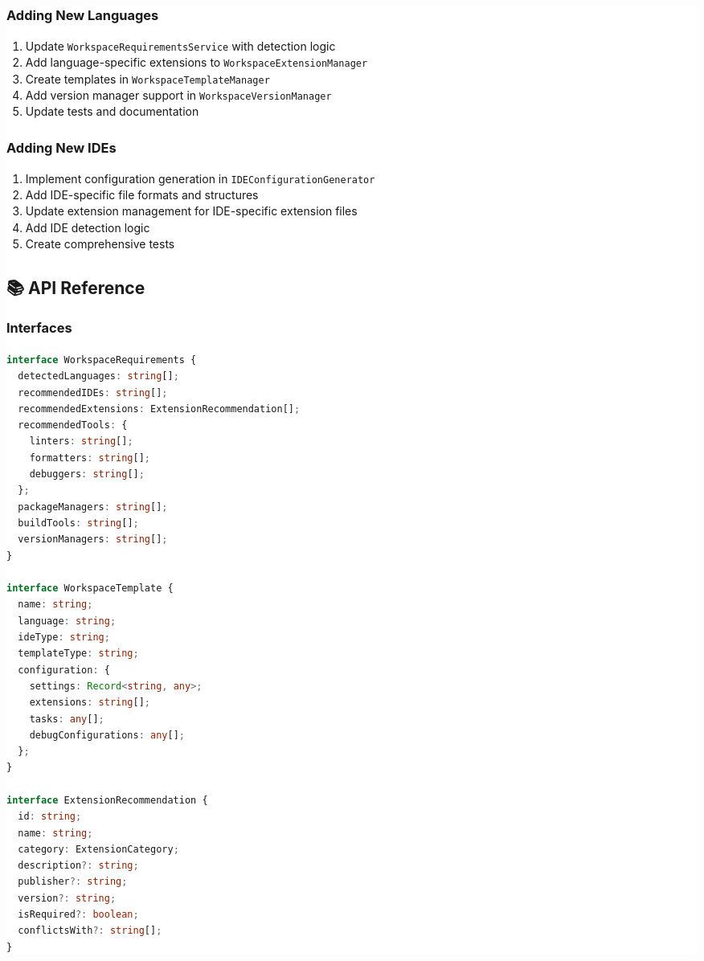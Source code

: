 ### Adding New Languages
1. Update `WorkspaceRequirementsService` with detection logic
2. Add language-specific extensions to `WorkspaceExtensionManager`
3. Create templates in `WorkspaceTemplateManager`
4. Add version manager support in `WorkspaceVersionManager`
5. Update tests and documentation

### Adding New IDEs
1. Implement configuration generation in `IDEConfigurationGenerator`
2. Add IDE-specific file formats and structures
3. Update extension management for IDE-specific extension files
4. Add IDE detection logic
5. Create comprehensive tests

## 📚 API Reference

### Interfaces

```typescript
interface WorkspaceRequirements {
  detectedLanguages: string[];
  recommendedIDEs: string[];
  recommendedExtensions: ExtensionRecommendation[];
  recommendedTools: {
    linters: string[];
    formatters: string[];
    debuggers: string[];
  };
  packageManagers: string[];
  buildTools: string[];
  versionManagers: string[];
}

interface WorkspaceTemplate {
  name: string;
  language: string;
  ideType: string;
  templateType: string;
  configuration: {
    settings: Record<string, any>;
    extensions: string[];
    tasks: any[];
    debugConfigurations: any[];
  };
}

interface ExtensionRecommendation {
  id: string;
  name: string;
  category: ExtensionCategory;
  description?: string;
  publisher?: string;
  version?: string;
  isRequired?: boolean;
  conflictsWith?: string[];
}
```
